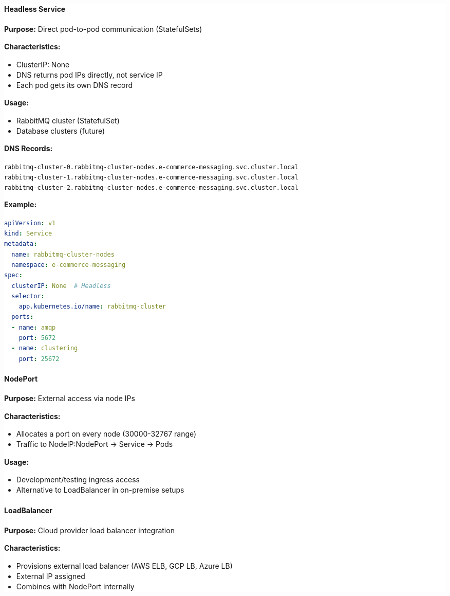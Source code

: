 #### Headless Service

**Purpose:** Direct pod-to-pod communication (StatefulSets)

**Characteristics:**
- ClusterIP: None
- DNS returns pod IPs directly, not service IP
- Each pod gets its own DNS record

**Usage:**
- RabbitMQ cluster (StatefulSet)
- Database clusters (future)

**DNS Records:**
```
rabbitmq-cluster-0.rabbitmq-cluster-nodes.e-commerce-messaging.svc.cluster.local
rabbitmq-cluster-1.rabbitmq-cluster-nodes.e-commerce-messaging.svc.cluster.local
rabbitmq-cluster-2.rabbitmq-cluster-nodes.e-commerce-messaging.svc.cluster.local
```

**Example:**
```yaml
apiVersion: v1
kind: Service
metadata:
  name: rabbitmq-cluster-nodes
  namespace: e-commerce-messaging
spec:
  clusterIP: None  # Headless
  selector:
    app.kubernetes.io/name: rabbitmq-cluster
  ports:
  - name: amqp
    port: 5672
  - name: clustering
    port: 25672
```

#### NodePort

**Purpose:** External access via node IPs

**Characteristics:**
- Allocates a port on every node (30000-32767 range)
- Traffic to NodeIP:NodePort → Service → Pods

**Usage:**
- Development/testing ingress access
- Alternative to LoadBalancer in on-premise setups

#### LoadBalancer

**Purpose:** Cloud provider load balancer integration

**Characteristics:**
- Provisions external load balancer (AWS ELB, GCP LB, Azure LB)
- External IP assigned
- Combines with NodePort internally
